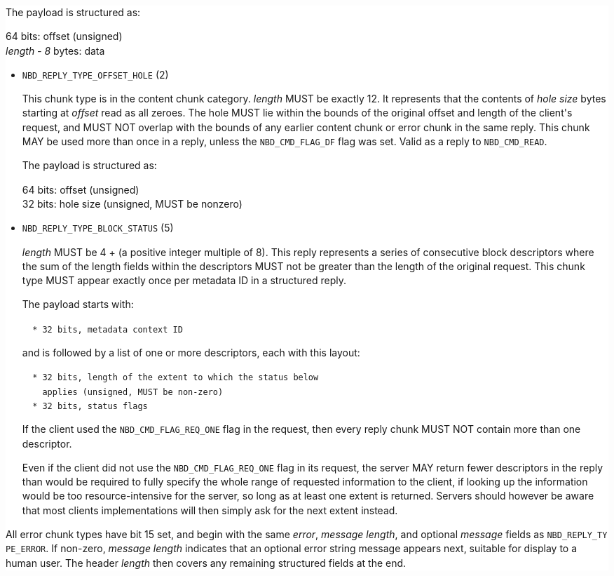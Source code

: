   The payload is structured as:

  64 bits: offset (unsigned)  
  *length - 8* bytes: data  

- `NBD_REPLY_TYPE_OFFSET_HOLE` (2)

  This chunk type is in the content chunk category.  *length* MUST
  be exactly 12.  It represents that the contents of *hole size*
  bytes starting at *offset* read as all zeroes.  The hole MUST
  lie within the bounds of the original offset and length of the
  client's request, and MUST NOT overlap with the bounds of any
  earlier content chunk or error chunk in the same reply.  This
  chunk MAY be used more than once in a reply, unless the
  `NBD_CMD_FLAG_DF` flag was set.  Valid as a reply to
  `NBD_CMD_READ`.

  The payload is structured as:

  64 bits: offset (unsigned)  
  32 bits: hole size (unsigned, MUST be nonzero)  

- `NBD_REPLY_TYPE_BLOCK_STATUS` (5)

    *length* MUST be 4 + (a positive integer multiple of 8).  This reply
    represents a series of consecutive block descriptors where the sum
    of the length fields within the descriptors MUST not be greater than the
    length of the original request. This chunk type MUST appear exactly
    once per metadata ID in a structured reply.

    The payload starts with:

        * 32 bits, metadata context ID

    and is followed by a list of one or more descriptors, each with this
    layout:

        * 32 bits, length of the extent to which the status below
          applies (unsigned, MUST be non-zero)
        * 32 bits, status flags

    If the client used the `NBD_CMD_FLAG_REQ_ONE` flag in the request,
    then every reply chunk MUST NOT contain more than one descriptor.

    Even if the client did not use the `NBD_CMD_FLAG_REQ_ONE` flag in
    its request, the server MAY return fewer descriptors in the reply
    than would be required to fully specify the whole range of requested
    information to the client, if looking up the information would be
    too resource-intensive for the server, so long as at least one
    extent is returned. Servers should however be aware that most
    clients implementations will then simply ask for the next extent
    instead.

All error chunk types have bit 15 set, and begin with the same
*error*, *message length*, and optional *message* fields as
`NBD_REPLY_TYPE_ERROR`.  If non-zero, *message length* indicates
that an optional error string message appears next, suitable for
display to a human user.  The header *length* then covers any
remaining structured fields at the end.
